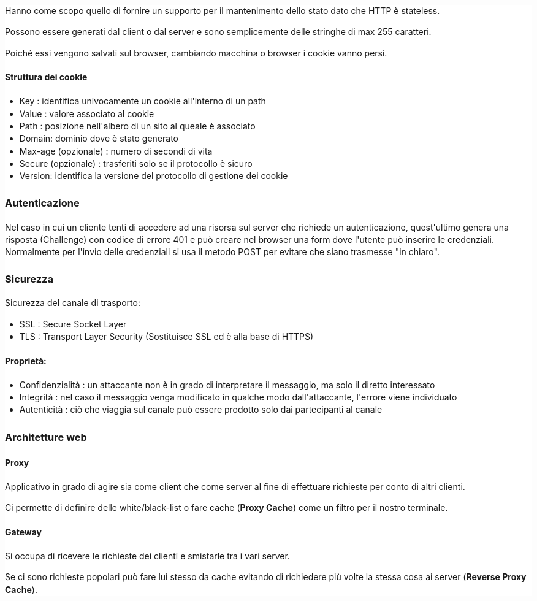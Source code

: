 Hanno come scopo quello di fornire un supporto per il mantenimento dello stato dato che HTTP è stateless.

Possono essere generati dal client o dal server e sono semplicemente delle stringhe di max 255 caratteri.

Poiché essi vengono salvati sul browser, cambiando macchina o browser i cookie vanno persi.

####  Struttura dei cookie

- Key : identifica univocamente     un cookie all'interno di un path
- Value : valore associato al     cookie
- Path : posizione nell'albero     di un sito al queale è associato
- Domain: dominio dove è stato     generato
- Max-age (opzionale) : numero     di secondi di vita
- Secure (opzionale) :     trasferiti solo se il protocollo è sicuro
- Version: identifica la     versione del protocollo di gestione dei cookie

###  Autenticazione

Nel caso in cui un cliente tenti di accedere ad una risorsa sul server che richiede un autenticazione, quest'ultimo genera una risposta (Challenge) con codice di errore 401 e può creare nel browser una form dove l'utente può inserire le credenziali. Normalmente per l'invio delle credenziali si usa il metodo POST per evitare che siano trasmesse "in chiaro".

###  Sicurezza

Sicurezza del canale di trasporto:

- SSL : Secure Socket Layer
- TLS : Transport Layer Security     (Sostituisce SSL ed è alla base di HTTPS)

####  Proprietà:

- Confidenzialità : un     attaccante non è in grado di interpretare il messaggio, ma solo il diretto     interessato
- Integrità : nel caso il     messaggio venga modificato in qualche modo dall'attaccante, l'errore viene     individuato
- Autenticità : ciò che viaggia     sul canale può essere prodotto solo dai partecipanti al canale

### Architetture web

#### Proxy

Applicativo in grado di agire sia come client che come server al fine di effettuare richieste per conto di altri clienti.

Ci permette di definire delle white/black-list o fare cache (**Proxy Cache**) come un filtro per il nostro terminale.

####  Gateway

Si occupa di ricevere le richieste dei clienti e smistarle tra i vari server.

Se ci sono richieste popolari può fare lui stesso da cache evitando di richiedere più volte la stessa cosa ai server (**Reverse Proxy Cache**).
